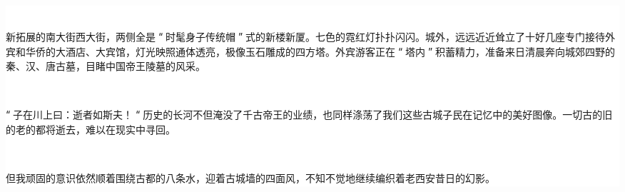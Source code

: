  <p class="p1">
  <span class="s1">
  </span>
  <br/>
 </p>
 <p class="p2">
  <span class="s1">
   新拓展的南大街西大街，两侧全是
  </span>
  <span class="s2">
   “
  </span>
  <span class="s1">
   时髦身子传统帽
  </span>
  <span class="s2">
   ”
  </span>
  <span class="s1">
   式的新楼新厦。七色的霓红灯扑扑闪闪。城外，远远近近耸立了十好几座专门接待外宾和华侨的大酒店、大宾馆，灯光映照通体透亮，极像玉石雕成的四方塔。外宾游客正在
  </span>
  <span class="s2">
   “
  </span>
  <span class="s1">
   塔内
  </span>
  <span class="s2">
   ”
  </span>
  <span class="s1">
   积蓄精力，准备来日清晨奔向城郊四野的秦、汉、唐古墓，目睹中国帝王陵墓的风采。
  </span>
 </p>
 <p class="p1">
  <span class="s1">
  </span>
  <br/>
 </p>
 <p class="p2">
  <span class="s2">
   “
  </span>
  <span class="s1">
   子在川上曰：逝者如斯夫！
  </span>
  <span class="s2">
   “
  </span>
  <span class="s1">
   历史的长河不但淹没了千古帝王的业绩，也同样涤荡了我们这些古城子民在记忆中的美好图像。一切古的旧的老的都将逝去，难以在现实中寻回。
  </span>
 </p>
 <p class="p1">
  <span class="s1">
  </span>
  <br/>
 </p>
 <p class="p2">
  <span class="s1">
   但我顽固的意识依然顺着围绕古都的八条水，迎着古城墙的四面风，不知不觉地继续编织着老西安昔日的幻影。
  </span>
 </p>
 <p class="p1">